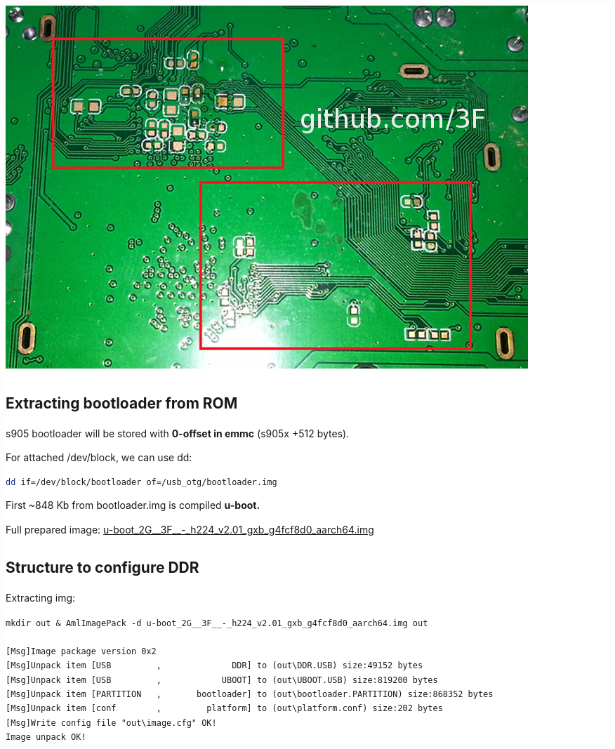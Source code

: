 ![](./resources/img/h224_v2.01_bk.jpg)

## Extracting bootloader from ROM

s905 bootloader will be stored with **0-offset in emmc** (s905x +512 bytes).

For attached /dev/block, we can use dd:

```bash
dd if=/dev/block/bootloader of=/usb_otg/bootloader.img
```

First ~848 Kb from bootloader.img is compiled **u-boot.**

Full prepared image: [u-boot_2G__3F__-_h224_v2.01_gxb_g4fcf8d0_aarch64.img](./resources/u-boot_2G__3F__-_h224_v2.01_gxb_g4fcf8d0_aarch64.img)


## Structure to configure DDR

Extracting img:

```
mkdir out & AmlImagePack -d u-boot_2G__3F__-_h224_v2.01_gxb_g4fcf8d0_aarch64.img out

[Msg]Image package version 0x2
[Msg]Unpack item [USB         ,              DDR] to (out\DDR.USB) size:49152 bytes
[Msg]Unpack item [USB         ,            UBOOT] to (out\UBOOT.USB) size:819200 bytes
[Msg]Unpack item [PARTITION   ,       bootloader] to (out\bootloader.PARTITION) size:868352 bytes
[Msg]Unpack item [conf        ,         platform] to (out\platform.conf) size:202 bytes
[Msg]Write config file "out\image.cfg" OK!
Image unpack OK!
```
